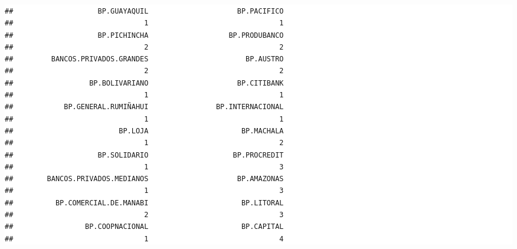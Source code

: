     ##                    BP.GUAYAQUIL                     BP.PACIFICO 
    ##                               1                               1 
    ##                    BP.PICHINCHA                   BP.PRODUBANCO 
    ##                               2                               2 
    ##         BANCOS.PRIVADOS.GRANDES                       BP.AUSTRO 
    ##                               2                               2 
    ##                  BP.BOLIVARIANO                     BP.CITIBANK 
    ##                               1                               1 
    ##            BP.GENERAL.RUMIÑAHUI                BP.INTERNACIONAL 
    ##                               1                               1 
    ##                         BP.LOJA                      BP.MACHALA 
    ##                               1                               2 
    ##                    BP.SOLIDARIO                    BP.PROCREDIT 
    ##                               1                               3 
    ##        BANCOS.PRIVADOS.MEDIANOS                     BP.AMAZONAS 
    ##                               1                               3 
    ##          BP.COMERCIAL.DE.MANABI                      BP.LITORAL 
    ##                               2                               3 
    ##                 BP.COOPNACIONAL                      BP.CAPITAL 
    ##                               1                               4 